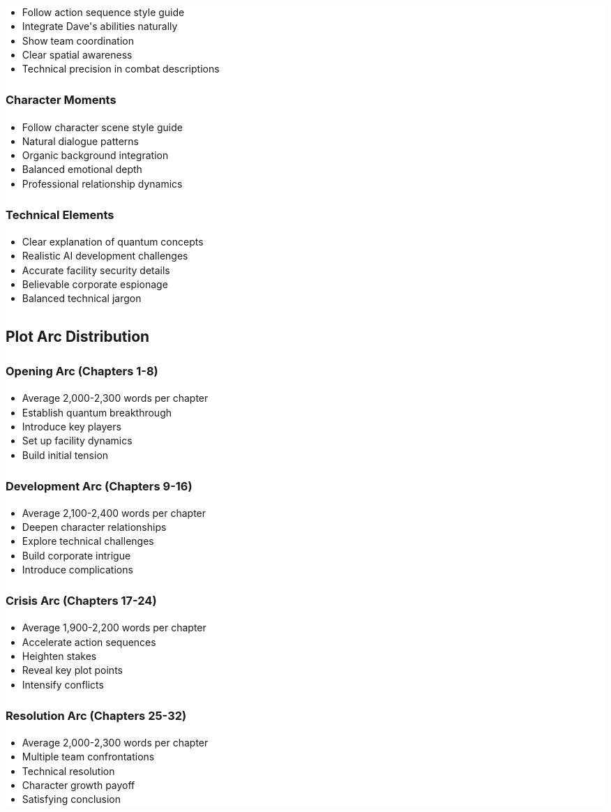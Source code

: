 - Follow action sequence style guide
- Integrate Dave's abilities naturally
- Show team coordination
- Clear spatial awareness
- Technical precision in combat descriptions

### Character Moments

- Follow character scene style guide
- Natural dialogue patterns
- Organic background integration
- Balanced emotional depth
- Professional relationship dynamics

### Technical Elements

- Clear explanation of quantum concepts
- Realistic AI development challenges
- Accurate facility security details
- Believable corporate espionage
- Balanced technical jargon

## Plot Arc Distribution

### Opening Arc (Chapters 1-8)

- Average 2,000-2,300 words per chapter
- Establish quantum breakthrough
- Introduce key players
- Set up facility dynamics
- Build initial tension

### Development Arc (Chapters 9-16)

- Average 2,100-2,400 words per chapter
- Deepen character relationships
- Explore technical challenges
- Build corporate intrigue
- Introduce complications

### Crisis Arc (Chapters 17-24)

- Average 1,900-2,200 words per chapter
- Accelerate action sequences
- Heighten stakes
- Reveal key plot points
- Intensify conflicts

### Resolution Arc (Chapters 25-32)

- Average 2,000-2,300 words per chapter
- Multiple team confrontations
- Technical resolution
- Character growth payoff
- Satisfying conclusion
